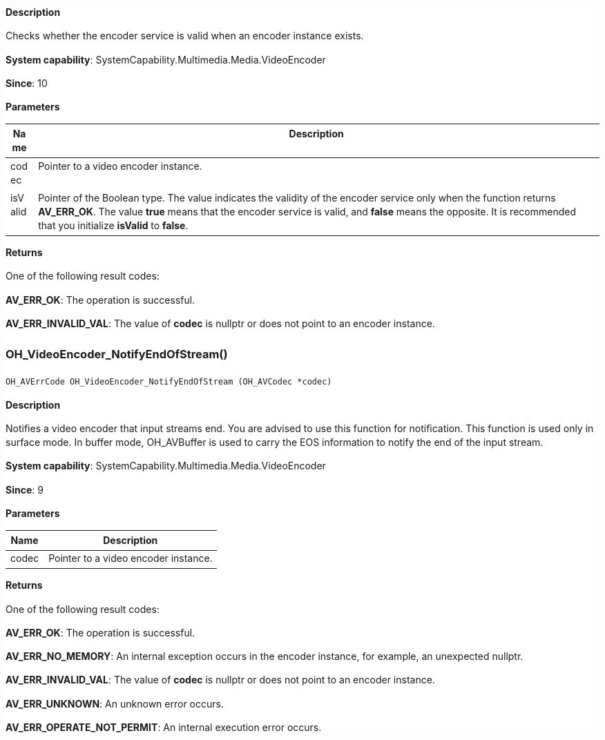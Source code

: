 **Description**

Checks whether the encoder service is valid when an encoder instance exists.

**System capability**: SystemCapability.Multimedia.Media.VideoEncoder

**Since**: 10

**Parameters**

| Name| Description| 
| -------- | -------- |
| codec | Pointer to a video encoder instance. | 
| isValid | Pointer of the Boolean type. The value indicates the validity of the encoder service only when the function returns **AV_ERR_OK**. The value **true** means that the encoder service is valid, and **false** means the opposite. It is recommended that you initialize **isValid** to **false**. |

**Returns**

One of the following result codes:

**AV_ERR_OK**: The operation is successful.

**AV_ERR_INVALID_VAL**: The value of **codec** is nullptr or does not point to an encoder instance.


### OH_VideoEncoder_NotifyEndOfStream()

```
OH_AVErrCode OH_VideoEncoder_NotifyEndOfStream (OH_AVCodec *codec)
```

**Description**

Notifies a video encoder that input streams end. You are advised to use this function for notification. This function is used only in surface mode. In buffer mode, OH_AVBuffer is used to carry the EOS information to notify the end of the input stream.

**System capability**: SystemCapability.Multimedia.Media.VideoEncoder

**Since**: 9

**Parameters**

| Name| Description| 
| -------- | -------- |
| codec | Pointer to a video encoder instance. | 

**Returns**

One of the following result codes:

**AV_ERR_OK**: The operation is successful.

**AV_ERR_NO_MEMORY**: An internal exception occurs in the encoder instance, for example, an unexpected nullptr.

**AV_ERR_INVALID_VAL**: The value of **codec** is nullptr or does not point to an encoder instance.

**AV_ERR_UNKNOWN**: An unknown error occurs.

**AV_ERR_OPERATE_NOT_PERMIT**: An internal execution error occurs.
